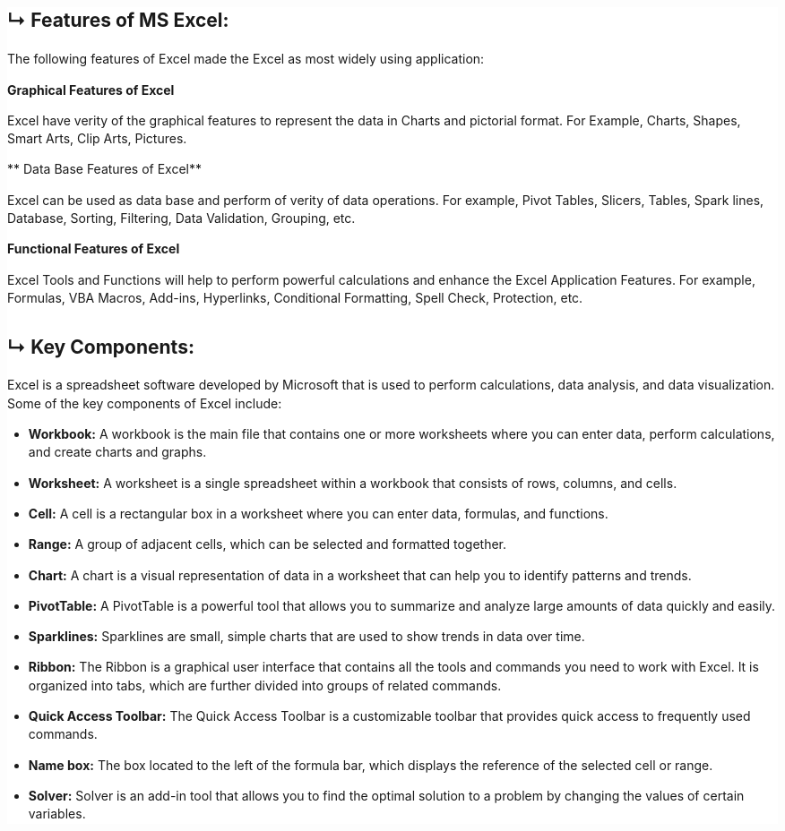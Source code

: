 ## ↳ Features of MS Excel:

The following features of Excel made the Excel as most widely using application:

**Graphical Features of Excel**

Excel have verity of the graphical features to represent the data in Charts and pictorial format. For Example, Charts, Shapes, Smart Arts, Clip Arts, Pictures.
    
** Data Base Features of Excel**

Excel can be used as data base and perform of verity of data operations. For example, Pivot Tables, Slicers, Tables, Spark lines, Database, Sorting, Filtering, Data Validation, Grouping, etc.
    
**Functional Features of Excel**

Excel Tools and Functions will help to perform powerful calculations and enhance the Excel Application Features. For example, Formulas, VBA Macros, Add-ins, Hyperlinks, Conditional Formatting, Spell Check, Protection, etc.

## ↳ Key Components:

Excel is a spreadsheet software developed by Microsoft that is used to perform calculations, data analysis, and data visualization. Some of the key components of Excel include:

+ **Workbook:** A workbook is the main file that contains one or more worksheets where you can enter data, perform calculations, and create charts and graphs.

+ **Worksheet:** A worksheet is a single spreadsheet within a workbook that consists of rows, columns, and cells.

+ **Cell:** A cell is a rectangular box in a worksheet where you can enter data, formulas, and functions.

+ **Range:** A group of adjacent cells, which can be selected and formatted together.

+ **Chart:** A chart is a visual representation of data in a worksheet that can help you to identify patterns and trends.

+ **PivotTable:** A PivotTable is a powerful tool that allows you to summarize and analyze large amounts of data quickly and easily.

+ **Sparklines:** Sparklines are small, simple charts that are used to show trends in data over time.

+ **Ribbon:** The Ribbon is a graphical user interface that contains all the tools and commands you need to work with Excel. It is organized into tabs, which are further divided into groups of related commands.

+ **Quick Access Toolbar:** The Quick Access Toolbar is a customizable toolbar that provides quick access to frequently used commands.

+ **Name box:** The box located to the left of the formula bar, which displays the reference of the selected cell or range.

+ **Solver:** Solver is an add-in tool that allows you to find the optimal solution to a problem by changing the values of certain variables.
